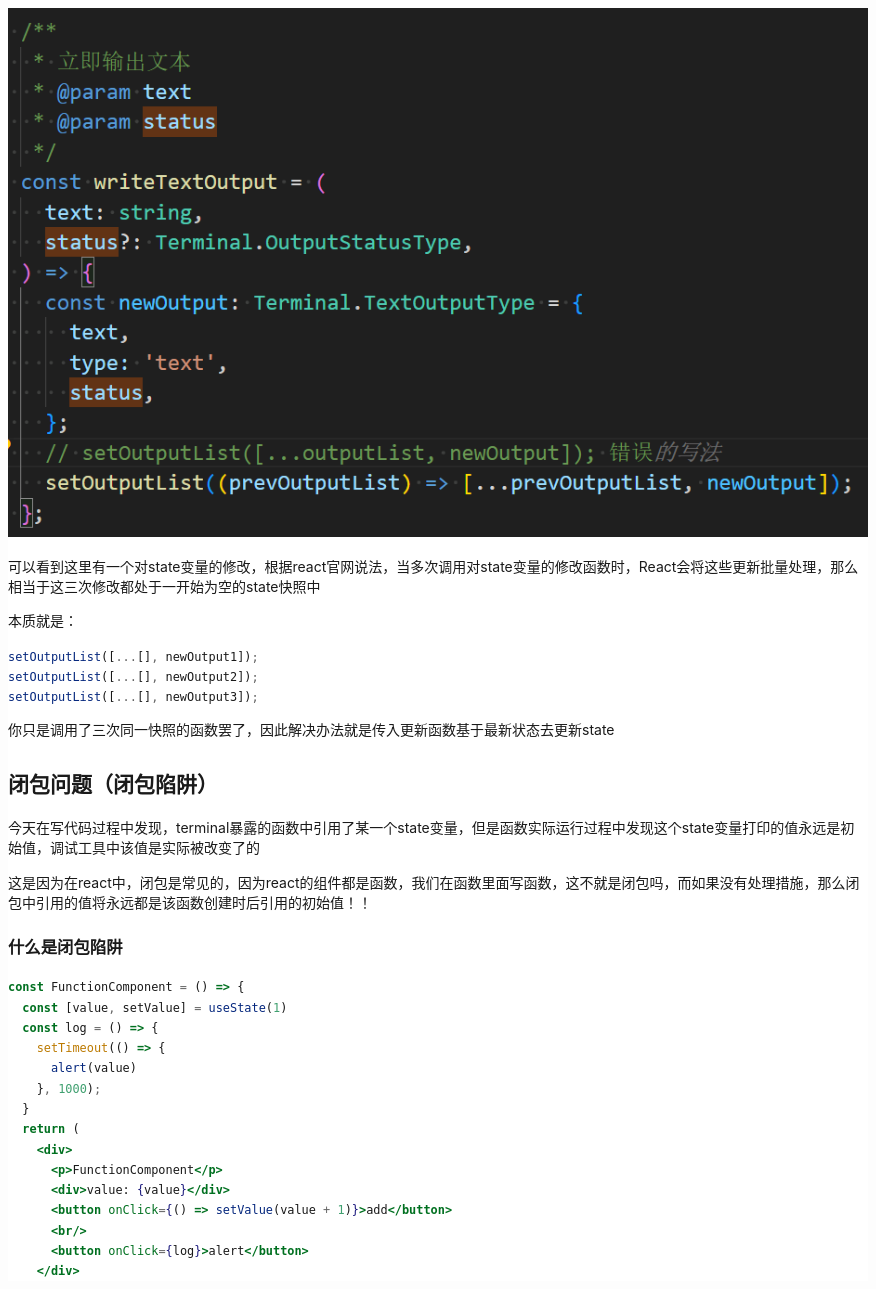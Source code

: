 ![71766726614](React初级.assets/1717667356173.png)

可以看到这里有一个对state变量的修改，根据react官网说法，当多次调用对state变量的修改函数时，React会将这些更新批量处理，那么相当于这三次修改都处于一开始为空的state快照中

本质就是：

```jsx
setOutputList([...[], newOutput1]);
setOutputList([...[], newOutput2]);
setOutputList([...[], newOutput3]);
```

你只是调用了三次同一快照的函数罢了，因此解决办法就是传入更新函数基于最新状态去更新state



## 闭包问题（闭包陷阱）

今天在写代码过程中发现，terminal暴露的函数中引用了某一个state变量，但是函数实际运行过程中发现这个state变量打印的值永远是初始值，调试工具中该值是实际被改变了的

这是因为在react中，闭包是常见的，因为react的组件都是函数，我们在函数里面写函数，这不就是闭包吗，而如果没有处理措施，那么闭包中引用的值将永远都是该函数创建时后引用的初始值！！

### 什么是闭包陷阱

```jsx
const FunctionComponent = () => {
  const [value, setValue] = useState(1)
  const log = () => {
    setTimeout(() => {
      alert(value)
    }, 1000);
  }
  return (
    <div>
      <p>FunctionComponent</p>
      <div>value: {value}</div>
      <button onClick={() => setValue(value + 1)}>add</button>
      <br/>
      <button onClick={log}>alert</button>
    </div>
```